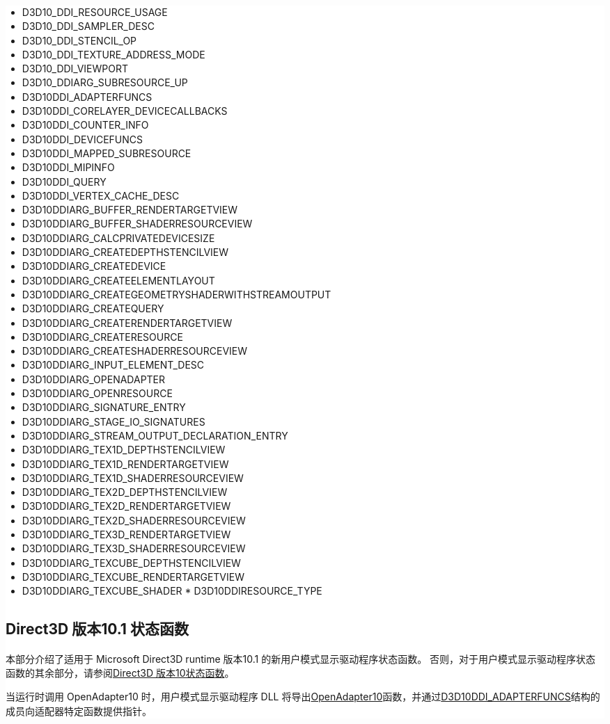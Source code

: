 * D3D10_DDI_RESOURCE_USAGE
* D3D10_DDI_SAMPLER_DESC
* D3D10_DDI_STENCIL_OP
* D3D10_DDI_TEXTURE_ADDRESS_MODE
* D3D10_DDI_VIEWPORT
* D3D10_DDIARG_SUBRESOURCE_UP
* D3D10DDI_ADAPTERFUNCS
* D3D10DDI_CORELAYER_DEVICECALLBACKS
* D3D10DDI_COUNTER_INFO
* D3D10DDI_DEVICEFUNCS
* D3D10DDI_MAPPED_SUBRESOURCE
* D3D10DDI_MIPINFO
* D3D10DDI_QUERY
* D3D10DDI_VERTEX_CACHE_DESC
* D3D10DDIARG_BUFFER_RENDERTARGETVIEW
* D3D10DDIARG_BUFFER_SHADERRESOURCEVIEW
* D3D10DDIARG_CALCPRIVATEDEVICESIZE
* D3D10DDIARG_CREATEDEPTHSTENCILVIEW
* D3D10DDIARG_CREATEDEVICE
* D3D10DDIARG_CREATEELEMENTLAYOUT
* D3D10DDIARG_CREATEGEOMETRYSHADERWITHSTREAMOUTPUT
* D3D10DDIARG_CREATEQUERY
* D3D10DDIARG_CREATERENDERTARGETVIEW
* D3D10DDIARG_CREATERESOURCE
* D3D10DDIARG_CREATESHADERRESOURCEVIEW
* D3D10DDIARG_INPUT_ELEMENT_DESC
* D3D10DDIARG_OPENADAPTER
* D3D10DDIARG_OPENRESOURCE
* D3D10DDIARG_SIGNATURE_ENTRY
* D3D10DDIARG_STAGE_IO_SIGNATURES
* D3D10DDIARG_STREAM_OUTPUT_DECLARATION_ENTRY
* D3D10DDIARG_TEX1D_DEPTHSTENCILVIEW
* D3D10DDIARG_TEX1D_RENDERTARGETVIEW
* D3D10DDIARG_TEX1D_SHADERRESOURCEVIEW
* D3D10DDIARG_TEX2D_DEPTHSTENCILVIEW
* D3D10DDIARG_TEX2D_RENDERTARGETVIEW
* D3D10DDIARG_TEX2D_SHADERRESOURCEVIEW
* D3D10DDIARG_TEX3D_RENDERTARGETVIEW
* D3D10DDIARG_TEX3D_SHADERRESOURCEVIEW
* D3D10DDIARG_TEXCUBE_DEPTHSTENCILVIEW
* D3D10DDIARG_TEXCUBE_RENDERTARGETVIEW
* D3D10DDIARG_TEXCUBE_SHADER * D3D10DDIRESOURCE_TYPE

## <a name="direct3d-version-101-state-functions"></a>Direct3D 版本10.1 状态函数

本部分介绍了适用于 Microsoft Direct3D runtime 版本10.1 的新用户模式显示驱动程序状态函数。 否则，对于用户模式显示驱动程序状态函数的其余部分，请参阅[Direct3D 版本10状态函数](#direct3d-version-10-state-functions)。

当运行时调用 OpenAdapter10 时，用户模式显示驱动程序 DLL 将导出[OpenAdapter10](https://docs.microsoft.com/windows-hardware/drivers/ddi/d3d10umddi/nc-d3d10umddi-pfnd3d10ddi_openadapter)函数，并通过[D3D10DDI_ADAPTERFUNCS](https://docs.microsoft.com/windows-hardware/drivers/ddi/d3d10umddi/ns-d3d10umddi-d3d10ddi_adapterfuncs)结构的成员向适配器特定函数提供指针。
